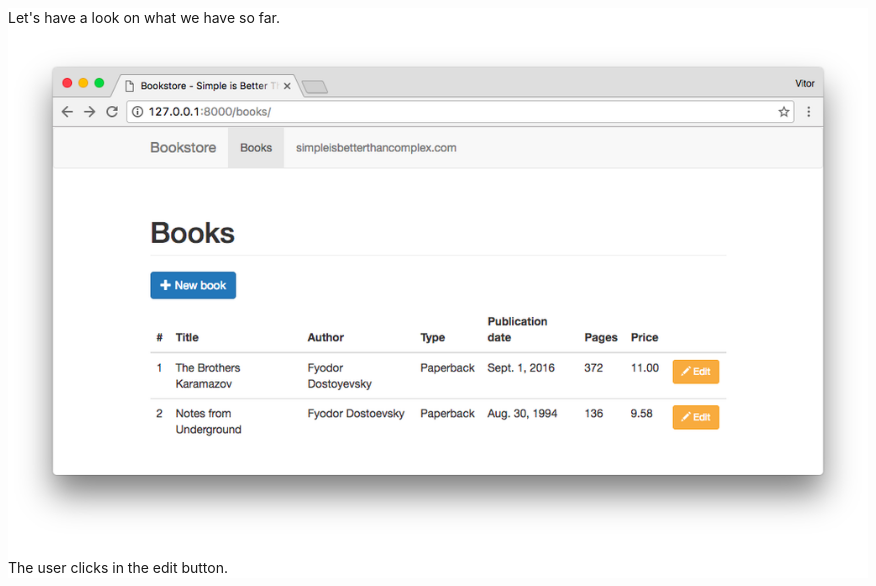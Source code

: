 Let's have a look on what we have so far.

![Book Edit](/media/2016/11/books8.png)

The user clicks in the edit button.
